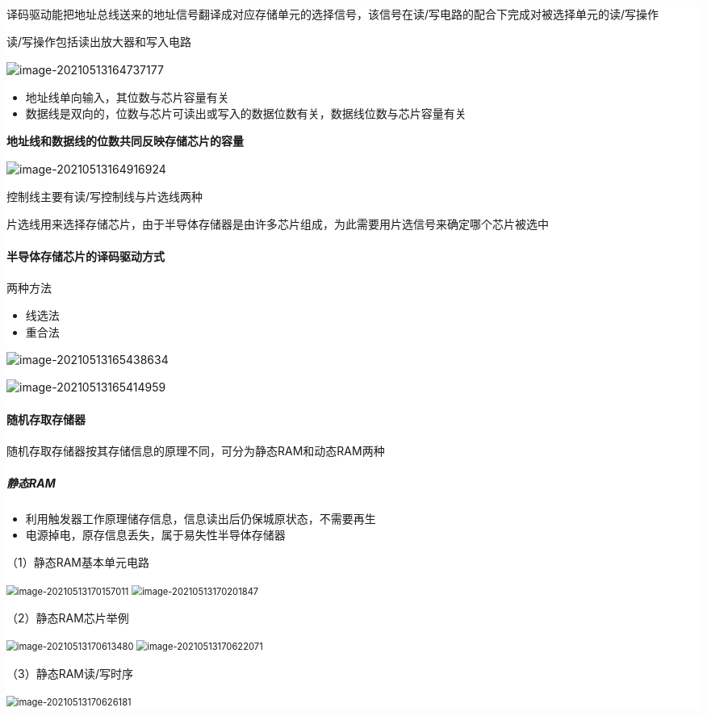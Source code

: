 译码驱动能把地址总线送来的地址信号翻译成对应存储单元的选择信号，该信号在读/写电路的配合下完成对被选择单元的读/写操作

读/写操作包括读出放大器和写入电路

![image-20210513164737177](C:\Users\LENOVO\AppData\Roaming\Typora\typora-user-images\image-20210513164737177.png)

- 地址线单向输入，其位数与芯片容量有关
- 数据线是双向的，位数与芯片可读出或写入的数据位数有关，数据线位数与芯片容量有关

**地址线和数据线的位数共同反映存储芯片的容量**

![image-20210513164916924](C:\Users\LENOVO\AppData\Roaming\Typora\typora-user-images\image-20210513164916924.png)

控制线主要有读/写控制线与片选线两种

片选线用来选择存储芯片，由于半导体存储器是由许多芯片组成，为此需要用片选信号来确定哪个芯片被选中

#### 半导体存储芯片的译码驱动方式

两种方法

- 线选法
- 重合法

![image-20210513165438634](C:\Users\LENOVO\AppData\Roaming\Typora\typora-user-images\image-20210513165438634.png)

![image-20210513165414959](C:\Users\LENOVO\AppData\Roaming\Typora\typora-user-images\image-20210513165414959.png)

#### 随机存取存储器

随机存取存储器按其存储信息的原理不同，可分为静态RAM和动态RAM两种

##### 静态RAM

- 利用触发器工作原理储存信息，信息读出后仍保城原状态，不需要再生
- 电源掉电，原存信息丢失，属于易失性半导体存储器

（1）静态RAM基本单元电路

<img src="C:\Users\LENOVO\AppData\Roaming\Typora\typora-user-images\image-20210513170157011.png" alt="image-20210513170157011" style="zoom: 80%;" />

<img src="C:\Users\LENOVO\AppData\Roaming\Typora\typora-user-images\image-20210513170201847.png" alt="image-20210513170201847" style="zoom:80%;" />

（2）静态RAM芯片举例

<img src="C:\Users\LENOVO\AppData\Roaming\Typora\typora-user-images\image-20210513170613480.png" alt="image-20210513170613480" style="zoom:80%;" />

<img src="C:\Users\LENOVO\AppData\Roaming\Typora\typora-user-images\image-20210513170622071.png" alt="image-20210513170622071" style="zoom:80%;" />



（3）静态RAM读/写时序

<img src="C:\Users\LENOVO\AppData\Roaming\Typora\typora-user-images\image-20210513170626181.png" alt="image-20210513170626181" style="zoom:80%;" />



